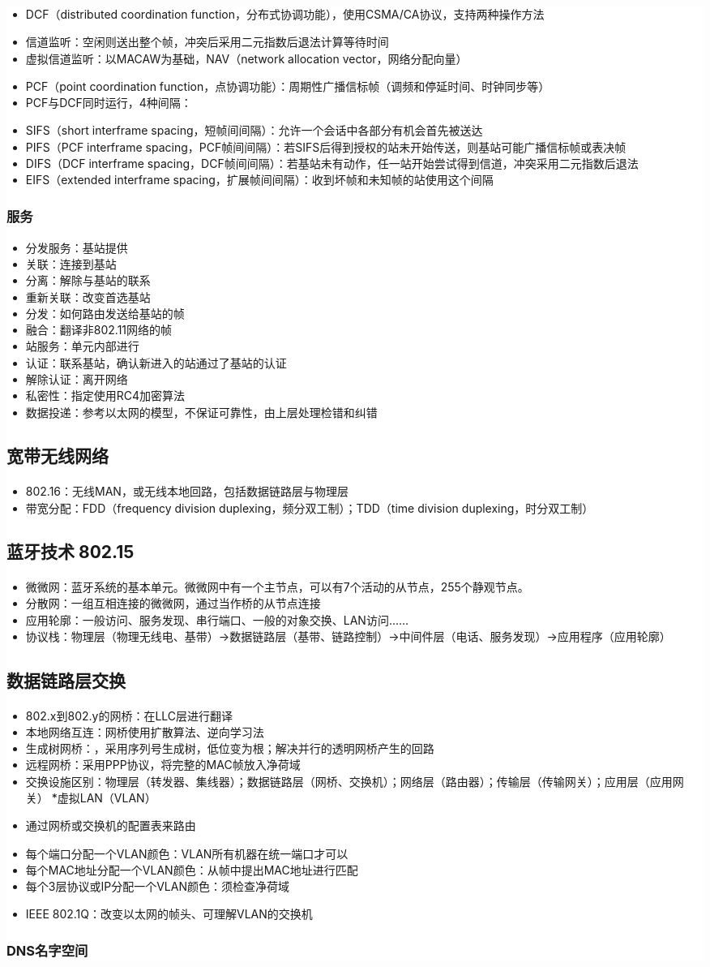 * DCF（distributed coordination function，分布式协调功能），使用CSMA/CA协议，支持两种操作方法
+ 信道监听：空闲则送出整个帧，冲突后采用二元指数后退法计算等待时间
+ 虚拟信道监听：以MACAW为基础，NAV（network allocation vector，网络分配向量）

* PCF（point coordination function，点协调功能）：周期性广播信标帧（调频和停延时间、时钟同步等）
* PCF与DCF同时运行，4种间隔：
+ SIFS（short interframe spacing，短帧间间隔）：允许一个会话中各部分有机会首先被送达
+ PIFS（PCF interframe spacing，PCF帧间间隔）：若SIFS后得到授权的站未开始传送，则基站可能广播信标帧或表决帧
+ DIFS（DCF interframe spacing，DCF帧间间隔）：若基站未有动作，任一站开始尝试得到信道，冲突采用二元指数后退法
+ EIFS（extended interframe spacing，扩展帧间间隔）：收到坏帧和未知帧的站使用这个间隔

### 服务

* 分发服务：基站提供
* 关联：连接到基站
* 分离：解除与基站的联系
* 重新关联：改变首选基站
* 分发：如何路由发送给基站的帧
* 融合：翻译非802.11网络的帧
* 站服务：单元内部进行
* 认证：联系基站，确认新进入的站通过了基站的认证
* 解除认证：离开网络
* 私密性：指定使用RC4加密算法
* 数据投递：参考以太网的模型，不保证可靠性，由上层处理检错和纠错

## 宽带无线网络

* 802.16：无线MAN，或无线本地回路，包括数据链路层与物理层
* 带宽分配：FDD（frequency division duplexing，频分双工制）；TDD（time division duplexing，时分双工制）

## 蓝牙技术 802.15

* 微微网：蓝牙系统的基本单元。微微网中有一个主节点，可以有7个活动的从节点，255个静观节点。
* 分散网：一组互相连接的微微网，通过当作桥的从节点连接
* 应用轮廓：一般访问、服务发现、串行端口、一般的对象交换、LAN访问……
* 协议栈：物理层（物理无线电、基带）->数据链路层（基带、链路控制）->中间件层（电话、服务发现）->应用程序（应用轮廓）

## 数据链路层交换

* 802.x到802.y的网桥：在LLC层进行翻译
* 本地网络互连：网桥使用扩散算法、逆向学习法
* 生成树网桥：，采用序列号生成树，低位变为根；解决并行的透明网桥产生的回路
* 远程网桥：采用PPP协议，将完整的MAC帧放入净荷域
* 交换设施区别：物理层（转发器、集线器）；数据链路层（网桥、交换机）；网络层（路由器）；传输层（传输网关）；应用层（应用网关）
*虚拟LAN（VLAN）
+ 通过网桥或交换机的配置表来路由
- 每个端口分配一个VLAN颜色：VLAN所有机器在统一端口才可以
- 每个MAC地址分配一个VLAN颜色：从帧中提出MAC地址进行匹配
- 每个3层协议或IP分配一个VLAN颜色：须检查净荷域
+ IEEE 802.1Q：改变以太网的帧头、可理解VLAN的交换机

### DNS名字空间
